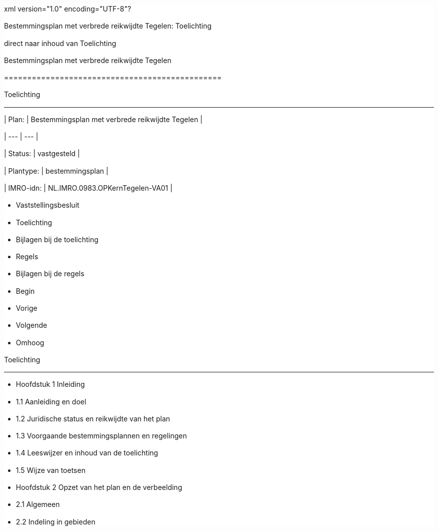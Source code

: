 xml version\="1\.0" encoding\="UTF\-8"?

Bestemmingsplan met verbrede reikwijdte Tegelen: Toelichting

direct naar inhoud van Toelichting

Bestemmingsplan met verbrede reikwijdte Tegelen

===============================================

Toelichting

-----------

| Plan: | Bestemmingsplan met verbrede reikwijdte Tegelen |

| --- | --- |

| Status: | vastgesteld |

| Plantype: | bestemmingsplan |

| IMRO\-idn: | NL.IMRO.0983\.OPKernTegelen\-VA01 |

* Vaststellingsbesluit

* Toelichting

* Bijlagen bij de toelichting

* Regels

* Bijlagen bij de regels

* Begin

* Vorige

* Volgende

* Omhoog

Toelichting

-----------

* Hoofdstuk 1 Inleiding

+ 1\.1 Aanleiding en doel

+ 1\.2 Juridische status en reikwijdte van het plan

+ 1\.3 Voorgaande bestemmingsplannen en regelingen

+ 1\.4 Leeswijzer en inhoud van de toelichting

+ 1\.5 Wijze van toetsen

* Hoofdstuk 2 Opzet van het plan en de verbeelding

+ 2\.1 Algemeen

+ 2\.2 Indeling in gebieden
